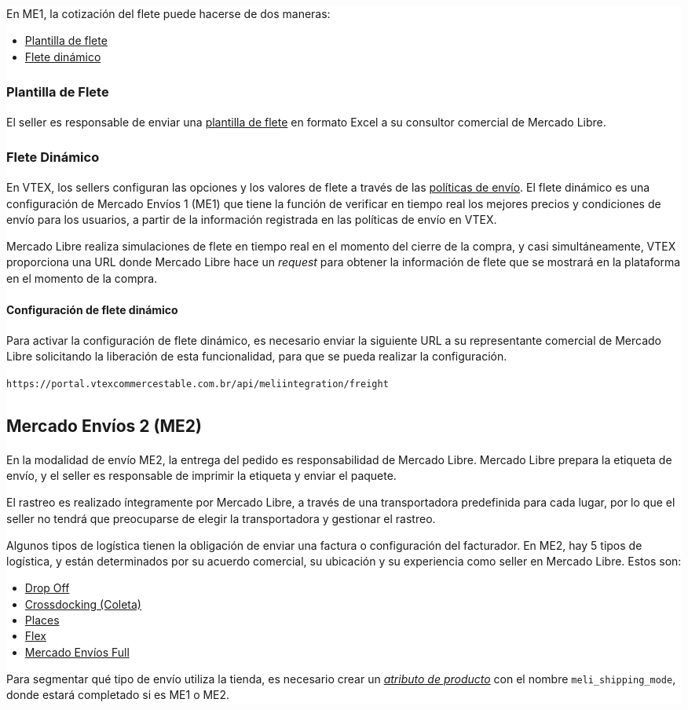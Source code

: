 En ME1, la cotización del flete puede hacerse de dos maneras: 
- [Plantilla de flete](#plantilla-de-flete)
- [Flete dinámico](#flete-dinamico)

### Plantilla de Flete

El seller es responsable de enviar una [plantilla de flete](https://help.vtex.com/es/tutorial/planilha-de-frete--tutorials_127) en formato Excel a su consultor comercial de Mercado Libre. 

### Flete Dinámico

En VTEX, los sellers configuran las opciones y los valores de flete a través de las [políticas de envío](https://help.vtex.com/es/tutorial/politica-de-envio--tutorials_140). El flete dinámico es una configuración de Mercado Envíos 1 (ME1) que tiene la función de verificar en tiempo real los mejores precios y condiciones de envío para los usuarios, a partir de la información registrada en las políticas de envío en VTEX.    

Mercado Libre realiza simulaciones de flete en tiempo real en el momento del cierre de  la compra, y casi simultáneamente, VTEX proporciona una URL donde Mercado Libre hace un *request* para obtener la información de flete que se mostrará en la plataforma en el momento de la compra.

#### Configuración de flete dinámico

Para activar la configuración de flete dinámico, es necesario enviar la siguiente URL a su representante comercial de Mercado Libre solicitando la liberación de esta funcionalidad, para que se pueda realizar la configuración.

`https://portal.vtexcommercestable.com.br/api/meliintegration/freight`

## Mercado Envíos 2 (ME2)

En la modalidad de envío ME2, la entrega del pedido es responsabilidad de Mercado Libre. Mercado Libre prepara la etiqueta de envío, y el seller es responsable de imprimir la etiqueta y enviar el paquete.

El rastreo es realizado íntegramente por Mercado Libre, a través de una transportadora predefinida para cada lugar, por lo que el seller no tendrá que preocuparse de elegir la transportadora y gestionar el rastreo.

Algunos tipos de logística tienen la obligación de enviar una factura o configuración del facturador. En ME2, hay 5 tipos de logística, y están determinados por su acuerdo comercial, su ubicación y su experiencia como seller en Mercado Libre. Estos son:

- [Drop Off](#drop-off)
- [Crossdocking (Coleta)](#crossdocking-colectas)
- [Places](#places)
- [Flex](#flex)
- [Mercado Envíos Full](#mercado-envios-full)

<div class="alert alert-info">
Para segmentar qué tipo de envío utiliza la tienda, es necesario crear un <a href="https://help.vtex.com/es/tutorial/campos-customizaveis-de-produto--6tJOSJ2o9phVIb8XXG6QSk"><i>atributo de producto</i></a> con el nombre <code>meli_shipping_mode</code>, donde estará completado si es ME1 o ME2.
</div>

